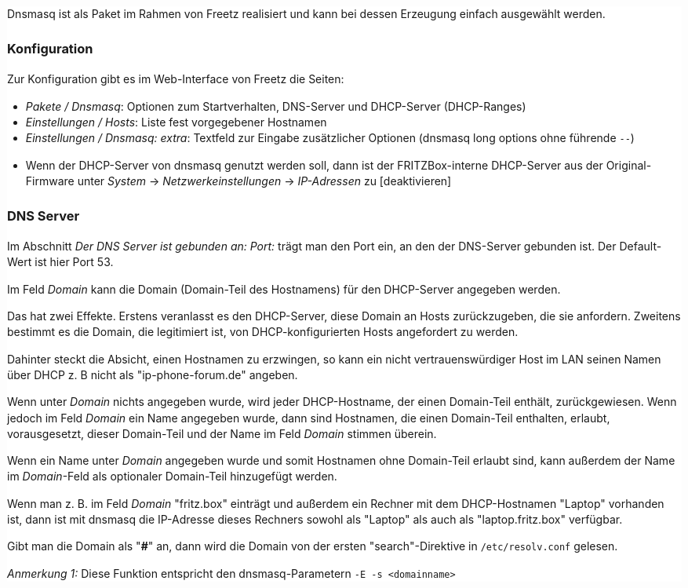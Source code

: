 Dnsmasq ist als Paket im Rahmen von Freetz realisiert und kann bei
dessen Erzeugung einfach ausgewählt werden.

### Konfiguration

Zur Konfiguration gibt es im Web-Interface von Freetz die Seiten:

-   *Pakete / Dnsmasq*: Optionen zum Startverhalten, DNS-Server und
    DHCP-Server (DHCP-Ranges)
-   *Einstellungen / Hosts*: Liste fest vorgegebener Hostnamen
-   *Einstellungen / Dnsmasq: extra*: Textfeld zur Eingabe zusätzlicher
    Optionen (dnsmasq long options ohne führende `--`)

 * Wenn der
DHCP-Server von dnsmasq genutzt werden soll, dann ist der
FRITZBox-interne DHCP-Server aus der Original-Firmware unter *System* →
*Netzwerkeinstellungen* → *IP-Adressen* zu [deaktivieren]

### DNS Server

Im Abschnitt *Der DNS Server ist gebunden an: Port:* trägt man den Port
ein, an den der DNS-Server gebunden ist. Der Default-Wert ist hier Port
53.

Im Feld *Domain* kann die Domain (Domain-Teil des Hostnamens) für den
DHCP-Server angegeben werden.

Das hat zwei Effekte. Erstens veranlasst es den DHCP-Server, diese
Domain an Hosts zurückzugeben, die sie anfordern. Zweitens bestimmt es
die Domain, die legitimiert ist, von DHCP-konfigurierten Hosts
angefordert zu werden.

Dahinter steckt die Absicht, einen Hostnamen zu erzwingen, so kann ein
nicht vertrauenswürdiger Host im LAN seinen Namen über DHCP z. B nicht
als "ip-phone-forum.de" angeben.

Wenn unter *Domain* nichts angegeben wurde, wird jeder DHCP-Hostname,
der einen Domain-Teil enthält, zurückgewiesen. Wenn jedoch im Feld
*Domain* ein Name angegeben wurde, dann sind Hostnamen, die einen
Domain-Teil enthalten, erlaubt, vorausgesetzt, dieser Domain-Teil und
der Name im Feld *Domain* stimmen überein.

Wenn ein Name unter *Domain* angegeben wurde und somit Hostnamen ohne
Domain-Teil erlaubt sind, kann außerdem der Name im *Domain*-Feld als
optionaler Domain-Teil hinzugefügt werden.

Wenn man z. B. im Feld *Domain* "fritz.box" einträgt und außerdem ein
Rechner mit dem DHCP-Hostnamen "Laptop" vorhanden ist, dann ist mit
dnsmasq die IP-Adresse dieses Rechners sowohl als "Laptop" als auch
als "laptop.fritz.box" verfügbar.

Gibt man die Domain als "**#**" an, dann wird die Domain von der
ersten "search"-Direktive in `/etc/resolv.conf` gelesen.

*Anmerkung 1:* Diese Funktion entspricht den dnsmasq-Parametern
`-E -s <domainname>`

